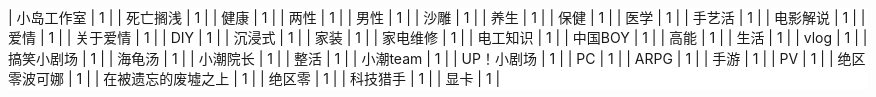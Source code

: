 | 小岛工作室 | 1 |
| 死亡搁浅 | 1 |
| 健康 | 1 |
| 两性 | 1 |
| 男性 | 1 |
| 沙雕 | 1 |
| 养生 | 1 |
| 保健 | 1 |
| 医学 | 1 |
| 手艺活 | 1 |
| 电影解说 | 1 |
| 爱情 | 1 |
| 关于爱情 | 1 |
| DIY | 1 |
| 沉浸式 | 1 |
| 家装 | 1 |
| 家电维修 | 1 |
| 电工知识 | 1 |
| 中国BOY | 1 |
| 高能 | 1 |
| 生活 | 1 |
| vlog | 1 |
| 搞笑小剧场 | 1 |
| 海龟汤 | 1 |
| 小潮院长 | 1 |
| 整活 | 1 |
| 小潮team | 1 |
| UP！小剧场 | 1 |
| PC | 1 |
| ARPG | 1 |
| 手游 | 1 |
| PV | 1 |
| 绝区零波可娜 | 1 |
| 在被遗忘的废墟之上 | 1 |
| 绝区零 | 1 |
| 科技猎手 | 1 |
| 显卡 | 1 |